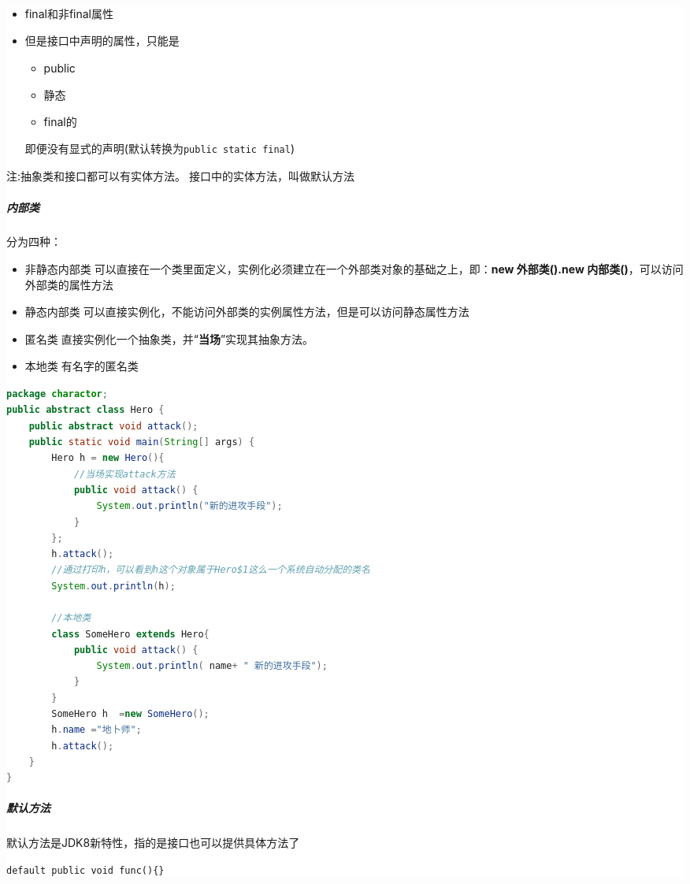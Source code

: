   * final和非final属性

* 但是接口中声明的属性，只能是

  * public

  * 静态

  * final的

  即便没有显式的声明(默认转换为`public static final`)

注:抽象类和接口都可以有实体方法。 接口中的实体方法，叫做默认方法

##### 内部类

分为四种：

- 非静态内部类  可以直接在一个类里面定义，实例化必须建立在一个外部类对象的基础之上，即：**new 外部类().new 内部类()**，可以访问外部类的属性方法
- 静态内部类 可以直接实例化，不能访问外部类的实例属性方法，但是可以访问静态属性方法
- 匿名类 直接实例化一个抽象类，并“**当场**”实现其抽象方法。

- 本地类 有名字的匿名类

```java
package charactor;
public abstract class Hero {
    public abstract void attack();
    public static void main(String[] args) {
        Hero h = new Hero(){
            //当场实现attack方法
            public void attack() {
                System.out.println("新的进攻手段");
            }
        };
        h.attack();
        //通过打印h，可以看到h这个对象属于Hero$1这么一个系统自动分配的类名 
        System.out.println(h);
        
        //本地类
        class SomeHero extends Hero{
            public void attack() {
                System.out.println( name+ " 新的进攻手段");
            }
        }
        SomeHero h  =new SomeHero();
        h.name ="地卜师";
        h.attack();
    }
}
```

##### 默认方法

默认方法是JDK8新特性，指的是接口也可以提供具体方法了

`default public void func(){}`
